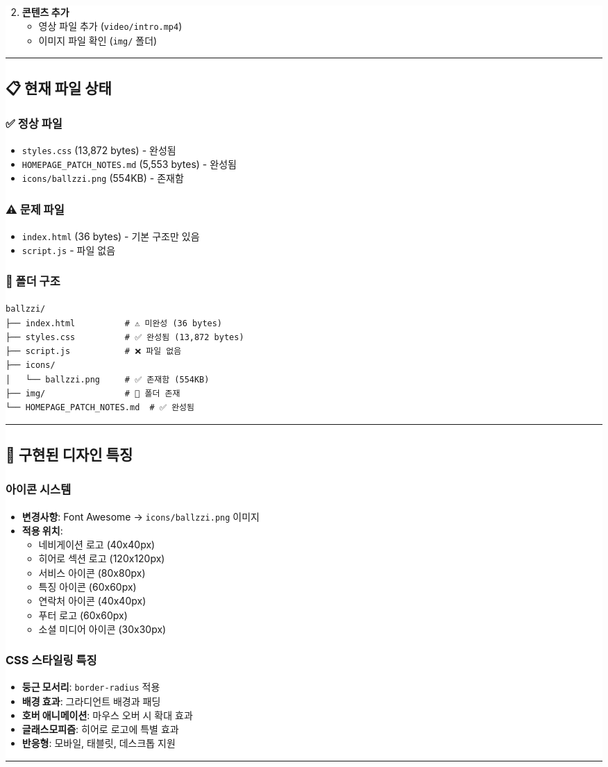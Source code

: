 2. **콘텐츠 추가**
   - 영상 파일 추가 (`video/intro.mp4`)
   - 이미지 파일 확인 (`img/` 폴더)

---

## 📋 현재 파일 상태

### ✅ 정상 파일
- `styles.css` (13,872 bytes) - 완성됨
- `HOMEPAGE_PATCH_NOTES.md` (5,553 bytes) - 완성됨
- `icons/ballzzi.png` (554KB) - 존재함

### ⚠️ 문제 파일
- `index.html` (36 bytes) - 기본 구조만 있음
- `script.js` - 파일 없음

### 📁 폴더 구조
```
ballzzi/
├── index.html          # ⚠️ 미완성 (36 bytes)
├── styles.css          # ✅ 완성됨 (13,872 bytes)
├── script.js           # ❌ 파일 없음
├── icons/
│   └── ballzzi.png     # ✅ 존재함 (554KB)
├── img/                # 📁 폴더 존재
└── HOMEPAGE_PATCH_NOTES.md  # ✅ 완성됨
```

---

## 🎨 구현된 디자인 특징

### 아이콘 시스템
- **변경사항**: Font Awesome → `icons/ballzzi.png` 이미지
- **적용 위치**:
  - 네비게이션 로고 (40x40px)
  - 히어로 섹션 로고 (120x120px)
  - 서비스 아이콘 (80x80px)
  - 특징 아이콘 (60x60px)
  - 연락처 아이콘 (40x40px)
  - 푸터 로고 (60x60px)
  - 소셜 미디어 아이콘 (30x30px)

### CSS 스타일링 특징
- **둥근 모서리**: `border-radius` 적용
- **배경 효과**: 그라디언트 배경과 패딩
- **호버 애니메이션**: 마우스 오버 시 확대 효과
- **글래스모피즘**: 히어로 로고에 특별 효과
- **반응형**: 모바일, 태블릿, 데스크톱 지원

---